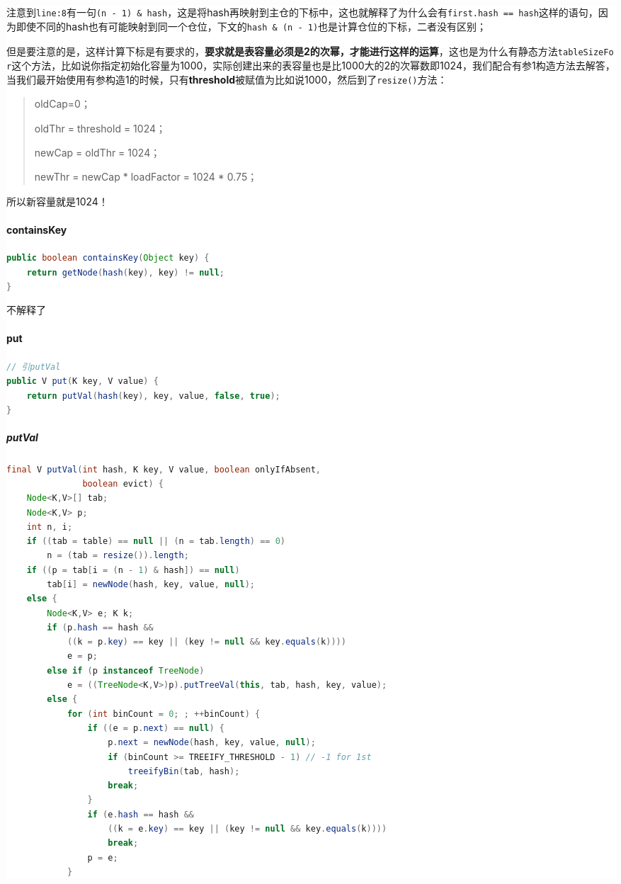 注意到`line:8`有一句`(n - 1) & hash`，这是将hash再映射到主仓的下标中，这也就解释了为什么会有`first.hash == hash`这样的语句，因为即使不同的hash也有可能映射到同一个仓位，下文的`hash & (n - 1)`也是计算仓位的下标，二者没有区别；

但是要注意的是，这样计算下标是有要求的，**要求就是表容量必须是2的次幂，才能进行这样的运算**，这也是为什么有静态方法`tableSizeFor`这个方法，比如说你指定初始化容量为1000，实际创建出来的表容量也是比1000大的2的次幂数即1024，我们配合有参1构造方法去解答，当我们最开始使用有参构造1的时候，只有**threshold**被赋值为比如说1000，然后到了`resize()`方法：

> oldCap=0；
>
> oldThr = threshold = 1024；
>
> newCap = oldThr = 1024；
>
> newThr = newCap \* loadFactor = 1024 \* 0.75；

所以新容量就是1024！

#### containsKey

```java
public boolean containsKey(Object key) {
    return getNode(hash(key), key) != null;
}
```

不解释了

#### put

```java
// 引putVal
public V put(K key, V value) {
    return putVal(hash(key), key, value, false, true);
}
```

##### putVal

```java
final V putVal(int hash, K key, V value, boolean onlyIfAbsent,
               boolean evict) {
    Node<K,V>[] tab; 
    Node<K,V> p; 
    int n, i;
    if ((tab = table) == null || (n = tab.length) == 0)
        n = (tab = resize()).length;
    if ((p = tab[i = (n - 1) & hash]) == null)
        tab[i] = newNode(hash, key, value, null);
    else {
        Node<K,V> e; K k;
        if (p.hash == hash &&
            ((k = p.key) == key || (key != null && key.equals(k))))
            e = p;
        else if (p instanceof TreeNode)
            e = ((TreeNode<K,V>)p).putTreeVal(this, tab, hash, key, value);
        else {
            for (int binCount = 0; ; ++binCount) {
                if ((e = p.next) == null) {
                    p.next = newNode(hash, key, value, null);
                    if (binCount >= TREEIFY_THRESHOLD - 1) // -1 for 1st
                        treeifyBin(tab, hash);
                    break;
                }
                if (e.hash == hash &&
                    ((k = e.key) == key || (key != null && key.equals(k))))
                    break;
                p = e;
            }
```